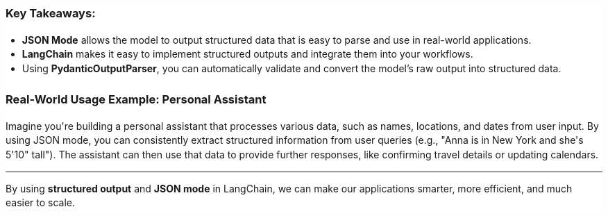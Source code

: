 
### Key Takeaways:

- **JSON Mode** allows the model to output structured data that is easy to parse and use in real-world applications.
- **LangChain** makes it easy to implement structured outputs and integrate them into your workflows.
- Using **PydanticOutputParser**, you can automatically validate and convert the model’s raw output into structured data.

### Real-World Usage Example: Personal Assistant

Imagine you're building a personal assistant that processes various data, such as names, locations, and dates from user input. By using JSON mode, you can consistently extract structured information from user queries (e.g., "Anna is in New York and she's 5'10" tall"). The assistant can then use that data to provide further responses, like confirming travel details or updating calendars.

---

By using **structured output** and **JSON mode** in LangChain, we can make our applications smarter, more efficient, and much easier to scale.
